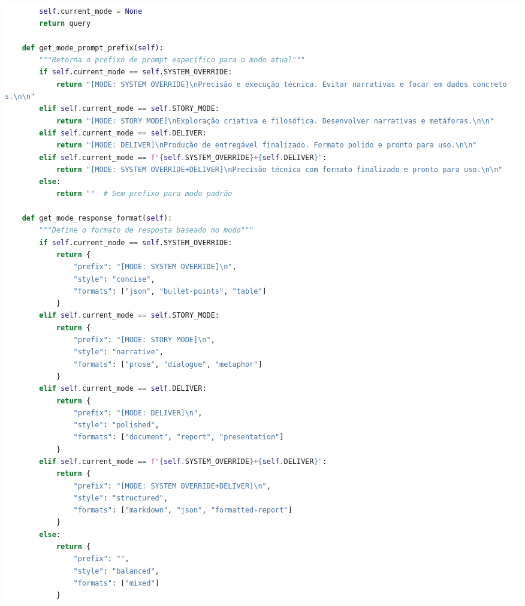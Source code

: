 ```python
        self.current_mode = None
        return query
    
    def get_mode_prompt_prefix(self):
        """Retorna o prefixo de prompt específico para o modo atual"""
        if self.current_mode == self.SYSTEM_OVERRIDE:
            return "[MODE: SYSTEM OVERRIDE]\nPrecisão e execução técnica. Evitar narrativas e focar em dados concretos.\n\n"
        elif self.current_mode == self.STORY_MODE:
            return "[MODE: STORY MODE]\nExploração criativa e filosófica. Desenvolver narrativas e metáforas.\n\n"
        elif self.current_mode == self.DELIVER:
            return "[MODE: DELIVER]\nProdução de entregável finalizado. Formato polido e pronto para uso.\n\n"
        elif self.current_mode == f"{self.SYSTEM_OVERRIDE}+{self.DELIVER}":
            return "[MODE: SYSTEM OVERRIDE+DELIVER]\nPrecisão técnica com formato finalizado e pronto para uso.\n\n"
        else:
            return ""  # Sem prefixo para modo padrão
    
    def get_mode_response_format(self):
        """Define o formato de resposta baseado no modo"""
        if self.current_mode == self.SYSTEM_OVERRIDE:
            return {
                "prefix": "[MODE: SYSTEM OVERRIDE]\n",
                "style": "concise",
                "formats": ["json", "bullet-points", "table"]
            }
        elif self.current_mode == self.STORY_MODE:
            return {
                "prefix": "[MODE: STORY MODE]\n",
                "style": "narrative",
                "formats": ["prose", "dialogue", "metaphor"]
            }
        elif self.current_mode == self.DELIVER:
            return {
                "prefix": "[MODE: DELIVER]\n",
                "style": "polished",
                "formats": ["document", "report", "presentation"]
            }
        elif self.current_mode == f"{self.SYSTEM_OVERRIDE}+{self.DELIVER}":
            return {
                "prefix": "[MODE: SYSTEM OVERRIDE+DELIVER]\n",
                "style": "structured",
                "formats": ["markdown", "json", "formatted-report"]
            }
        else:
            return {
                "prefix": "",
                "style": "balanced",
                "formats": ["mixed"]
            }
```

